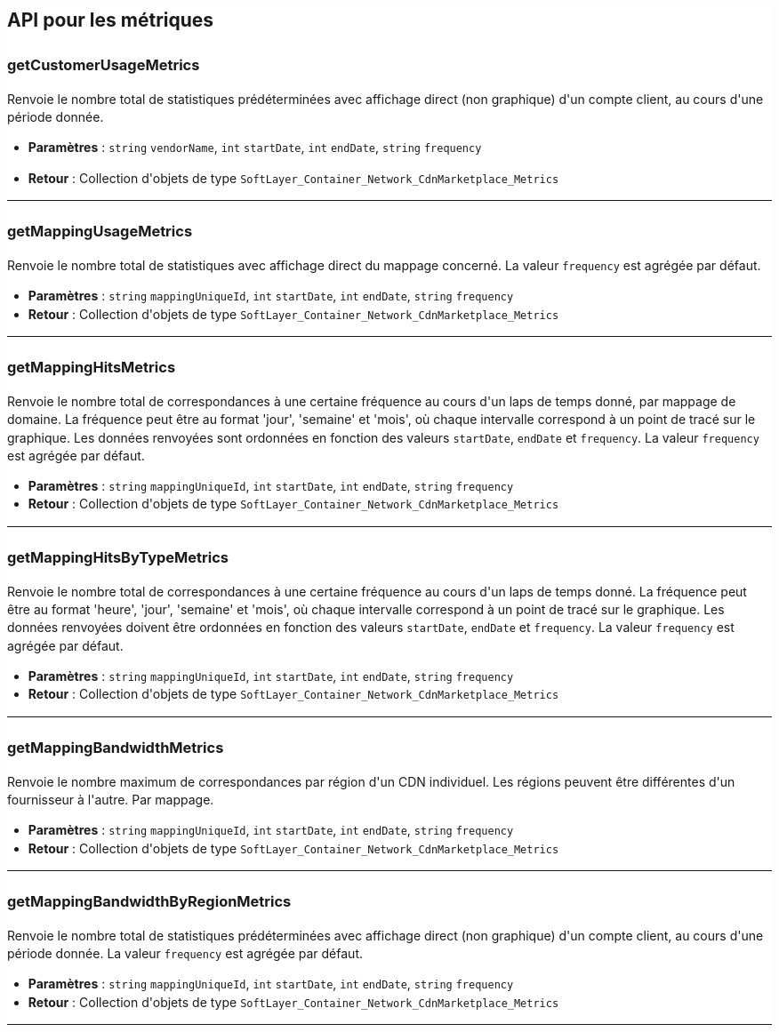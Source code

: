 ## API pour les métriques
### getCustomerUsageMetrics
Renvoie le nombre total de statistiques prédéterminées avec affichage direct (non graphique) d'un compte client, au cours d'une période donnée.

 * **Paramètres** : `string` `vendorName`, `int` `startDate`, `int` `endDate`, `string` `frequency`
 
 * **Retour** : Collection d'objets de type `SoftLayer_Container_Network_CdnMarketplace_Metrics`
___ 
### getMappingUsageMetrics
Renvoie le nombre total de statistiques avec affichage direct du mappage concerné. La valeur `frequency` est agrégée par défaut.

 * **Paramètres** : `string` `mappingUniqueId`, `int` `startDate`, `int` `endDate`, `string` `frequency`
 * **Retour** : Collection d'objets de type `SoftLayer_Container_Network_CdnMarketplace_Metrics`
___ 
### getMappingHitsMetrics
Renvoie le nombre total de correspondances à une certaine fréquence au cours d'un laps de temps donné, par mappage de domaine. La fréquence peut être au format 'jour', 'semaine' et 'mois', où chaque intervalle correspond à un point de tracé sur le graphique. Les données renvoyées sont ordonnées en fonction des valeurs `startDate`, `endDate` et `frequency`. La valeur `frequency` est agrégée par défaut.

 * **Paramètres** : `string` `mappingUniqueId`, `int` `startDate`, `int` `endDate`, `string` `frequency`
 * **Retour** : Collection d'objets de type `SoftLayer_Container_Network_CdnMarketplace_Metrics`
___
### getMappingHitsByTypeMetrics
Renvoie le nombre total de correspondances à une certaine fréquence au cours d'un laps de temps donné. La fréquence peut être au format 'heure', 'jour', 'semaine' et 'mois', où chaque intervalle correspond à un point de tracé sur le graphique. Les données renvoyées doivent être ordonnées en fonction des valeurs `startDate`, `endDate` et `frequency`. La valeur `frequency` est agrégée par défaut.

 * **Paramètres** : `string` `mappingUniqueId`, `int` `startDate`, `int` `endDate`, `string` `frequency`
 * **Retour** : Collection d'objets de type `SoftLayer_Container_Network_CdnMarketplace_Metrics`
___
### getMappingBandwidthMetrics
Renvoie le nombre maximum de correspondances par région d'un CDN individuel. Les régions peuvent être différentes d'un fournisseur à l'autre. Par mappage.

 * **Paramètres** : `string` `mappingUniqueId`, `int` `startDate`, `int` `endDate`, `string` `frequency`
 * **Retour** : Collection d'objets de type `SoftLayer_Container_Network_CdnMarketplace_Metrics`
___
### getMappingBandwidthByRegionMetrics
Renvoie le nombre total de statistiques prédéterminées avec affichage direct (non graphique) d'un compte client, au cours d'une période donnée. La valeur `frequency` est agrégée par défaut.

 * **Paramètres** : `string` `mappingUniqueId`, `int` `startDate`, `int` `endDate`, `string` `frequency`
 * **Retour** : Collection d'objets de type `SoftLayer_Container_Network_CdnMarketplace_Metrics`
___
